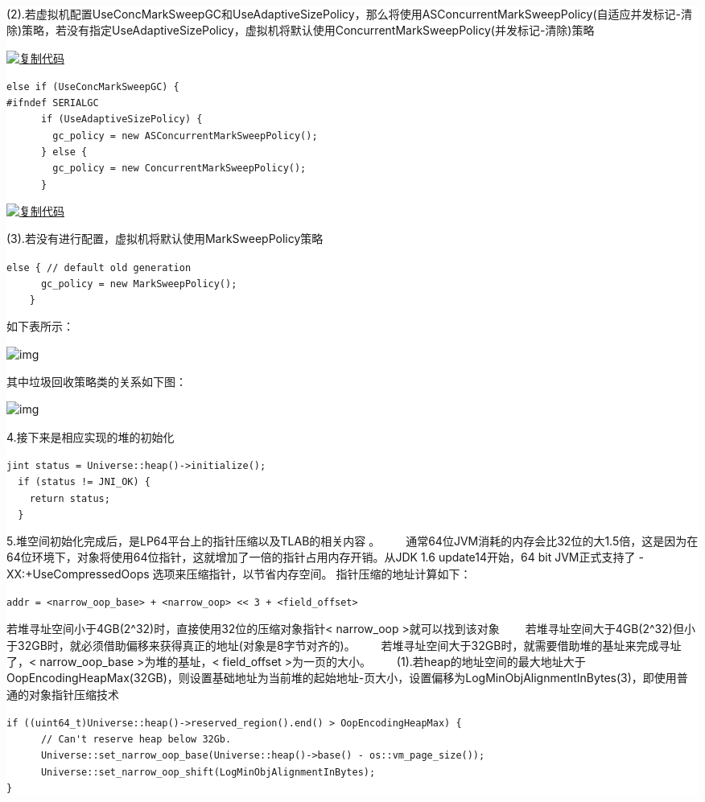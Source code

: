 (2).若虚拟机配置UseConcMarkSweepGC和UseAdaptiveSizePolicy，那么将使用ASConcurrentMarkSweepPolicy(自适应并发标记-清除)策略，若没有指定UseAdaptiveSizePolicy，虚拟机将默认使用ConcurrentMarkSweepPolicy(并发标记-清除)策略

[![复制代码](https://common.cnblogs.com/images/copycode.gif)](javascript:void(0);)

```
else if (UseConcMarkSweepGC) {
#ifndef SERIALGC
      if (UseAdaptiveSizePolicy) {
        gc_policy = new ASConcurrentMarkSweepPolicy();
      } else {
        gc_policy = new ConcurrentMarkSweepPolicy();
      }
```

[![复制代码](https://common.cnblogs.com/images/copycode.gif)](javascript:void(0);)

(3).若没有进行配置，虚拟机将默认使用MarkSweepPolicy策略

```
else { // default old generation
      gc_policy = new MarkSweepPolicy();
    }
```

如下表所示：

![img](https://images2015.cnblogs.com/blog/821477/201510/821477-20151015142210022-1367997635.jpg)

其中垃圾回收策略类的关系如下图：

![img](https://images2015.cnblogs.com/blog/821477/201510/821477-20151014150851257-1894774377.png)

4.接下来是相应实现的堆的初始化

```
jint status = Universe::heap()->initialize();
  if (status != JNI_OK) {
    return status;
  }
```

5.堆空间初始化完成后，是LP64平台上的指针压缩以及TLAB的相关内容 。
　　通常64位JVM消耗的内存会比32位的大1.5倍，这是因为在64位环境下，对象将使用64位指针，这就增加了一倍的指针占用内存开销。从JDK 1.6 update14开始，64 bit JVM正式支持了 -XX:+UseCompressedOops 选项来压缩指针，以节省内存空间。
指针压缩的地址计算如下：

```
addr = <narrow_oop_base> + <narrow_oop> << 3 + <field_offset>
```

若堆寻址空间小于4GB(2^32)时，直接使用32位的压缩对象指针< narrow_oop >就可以找到该对象 
　　若堆寻址空间大于4GB(2^32)但小于32GB时，就必须借助偏移来获得真正的地址(对象是8字节对齐的)。 
　　若堆寻址空间大于32GB时，就需要借助堆的基址来完成寻址了，< narrow_oop_base >为堆的基址，< field_offset >为一页的大小。 
　　(1).若heap的地址空间的最大地址大于OopEncodingHeapMax(32GB)，则设置基础地址为当前堆的起始地址-页大小，设置偏移为LogMinObjAlignmentInBytes(3)，即使用普通的对象指针压缩技术

```
if ((uint64_t)Universe::heap()->reserved_region().end() > OopEncodingHeapMax) {
      // Can't reserve heap below 32Gb.
      Universe::set_narrow_oop_base(Universe::heap()->base() - os::vm_page_size());
      Universe::set_narrow_oop_shift(LogMinObjAlignmentInBytes);
}
```
